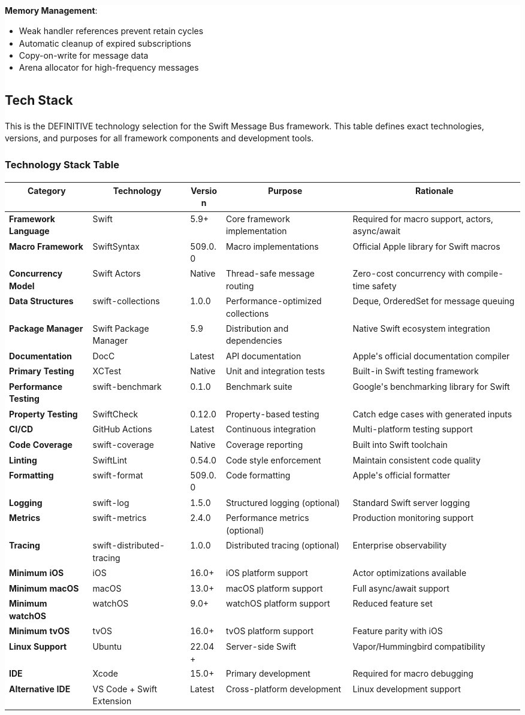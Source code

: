 **Memory Management**:
- Weak handler references prevent retain cycles
- Automatic cleanup of expired subscriptions
- Copy-on-write for message data
- Arena allocator for high-frequency messages

## Tech Stack

This is the DEFINITIVE technology selection for the Swift Message Bus framework. This table defines exact technologies, versions, and purposes for all framework components and development tools.

### Technology Stack Table

| Category | Technology | Version | Purpose | Rationale |
|----------|------------|---------|---------|-----------|
| **Framework Language** | Swift | 5.9+ | Core framework implementation | Required for macro support, actors, async/await |
| **Macro Framework** | SwiftSyntax | 509.0.0 | Macro implementations | Official Apple library for Swift macros |
| **Concurrency Model** | Swift Actors | Native | Thread-safe message routing | Zero-cost concurrency with compile-time safety |
| **Data Structures** | swift-collections | 1.0.0 | Performance-optimized collections | Deque, OrderedSet for message queuing |
| **Package Manager** | Swift Package Manager | 5.9 | Distribution and dependencies | Native Swift ecosystem integration |
| **Documentation** | DocC | Latest | API documentation | Apple's official documentation compiler |
| **Primary Testing** | XCTest | Native | Unit and integration tests | Built-in Swift testing framework |
| **Performance Testing** | swift-benchmark | 0.1.0 | Benchmark suite | Google's benchmarking library for Swift |
| **Property Testing** | SwiftCheck | 0.12.0 | Property-based testing | Catch edge cases with generated inputs |
| **CI/CD** | GitHub Actions | Latest | Continuous integration | Multi-platform testing support |
| **Code Coverage** | swift-coverage | Native | Coverage reporting | Built into Swift toolchain |
| **Linting** | SwiftLint | 0.54.0 | Code style enforcement | Maintain consistent code quality |
| **Formatting** | swift-format | 509.0.0 | Code formatting | Apple's official formatter |
| **Logging** | swift-log | 1.5.0 | Structured logging (optional) | Standard Swift server logging |
| **Metrics** | swift-metrics | 2.4.0 | Performance metrics (optional) | Production monitoring support |
| **Tracing** | swift-distributed-tracing | 1.0.0 | Distributed tracing (optional) | Enterprise observability |
| **Minimum iOS** | iOS | 16.0+ | iOS platform support | Actor optimizations available |
| **Minimum macOS** | macOS | 13.0+ | macOS platform support | Full async/await support |
| **Minimum watchOS** | watchOS | 9.0+ | watchOS platform support | Reduced feature set |
| **Minimum tvOS** | tvOS | 16.0+ | tvOS platform support | Feature parity with iOS |
| **Linux Support** | Ubuntu | 22.04+ | Server-side Swift | Vapor/Hummingbird compatibility |
| **IDE** | Xcode | 15.0+ | Primary development | Required for macro debugging |
| **Alternative IDE** | VS Code + Swift Extension | Latest | Cross-platform development | Linux development support |
